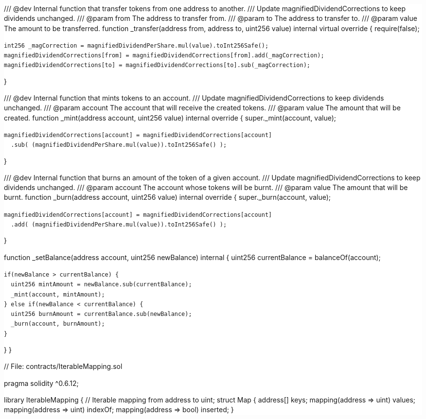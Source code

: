   /// @dev Internal function that transfer tokens from one address to another.
  /// Update magnifiedDividendCorrections to keep dividends unchanged.
  /// @param from The address to transfer from.
  /// @param to The address to transfer to.
  /// @param value The amount to be transferred.
  function _transfer(address from, address to, uint256 value) internal virtual override {
    require(false);

    int256 _magCorrection = magnifiedDividendPerShare.mul(value).toInt256Safe();
    magnifiedDividendCorrections[from] = magnifiedDividendCorrections[from].add(_magCorrection);
    magnifiedDividendCorrections[to] = magnifiedDividendCorrections[to].sub(_magCorrection);
  }

  /// @dev Internal function that mints tokens to an account.
  /// Update magnifiedDividendCorrections to keep dividends unchanged.
  /// @param account The account that will receive the created tokens.
  /// @param value The amount that will be created.
  function _mint(address account, uint256 value) internal override {
    super._mint(account, value);

    magnifiedDividendCorrections[account] = magnifiedDividendCorrections[account]
      .sub( (magnifiedDividendPerShare.mul(value)).toInt256Safe() );
  }

  /// @dev Internal function that burns an amount of the token of a given account.
  /// Update magnifiedDividendCorrections to keep dividends unchanged.
  /// @param account The account whose tokens will be burnt.
  /// @param value The amount that will be burnt.
  function _burn(address account, uint256 value) internal override {
    super._burn(account, value);

    magnifiedDividendCorrections[account] = magnifiedDividendCorrections[account]
      .add( (magnifiedDividendPerShare.mul(value)).toInt256Safe() );
  }

  function _setBalance(address account, uint256 newBalance) internal {
    uint256 currentBalance = balanceOf(account);

    if(newBalance > currentBalance) {
      uint256 mintAmount = newBalance.sub(currentBalance);
      _mint(account, mintAmount);
    } else if(newBalance < currentBalance) {
      uint256 burnAmount = currentBalance.sub(newBalance);
      _burn(account, burnAmount);
    }
  }
}

// File: contracts/IterableMapping.sol



pragma solidity ^0.6.12;

library IterableMapping {
    // Iterable mapping from address to uint;
    struct Map {
        address[] keys;
        mapping(address => uint) values;
        mapping(address => uint) indexOf;
        mapping(address => bool) inserted;
    }
